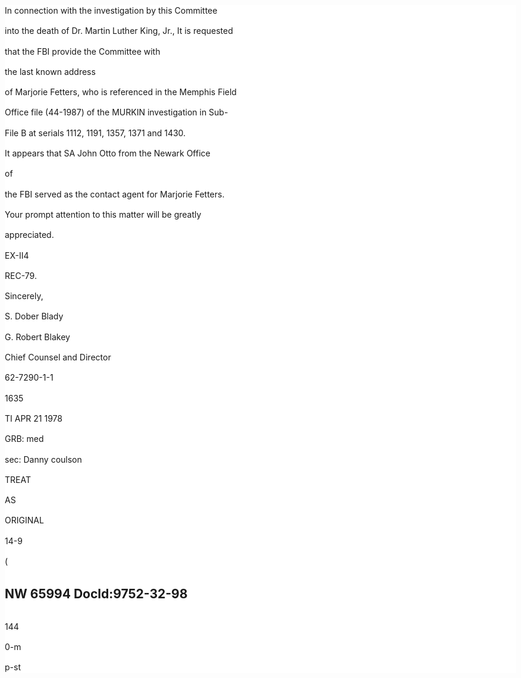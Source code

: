 In connection with the investigation by this Committee

into the death of Dr. Martin Luther King, Jr., It is requested

that the FBI provide the Committee with

the last known address

of Marjorie Fetters, who is referenced in the Memphis Field

Office file (44-1987) of the MURKIN investigation in Sub-

File B at serials 1112, 1191, 1357, 1371 and 1430.

It appears that SA John Otto from the Newark Office

of

the FBI served as the contact agent for Marjorie Fetters.

Your prompt attention to this matter will be greatly

appreciated.

EX-II4

REC-79.

Sincerely,

S. Dober Blady

G. Robert Blakey

Chief Counsel and Director

62-7290-1-1

1635

TI APR 21 1978

GRB: med

sec: Danny coulson

TREAT

AS

ORIGINAL

14-9

(

NW 65994 Docld:9752-32-98
---

##
144

0-m

p-st

